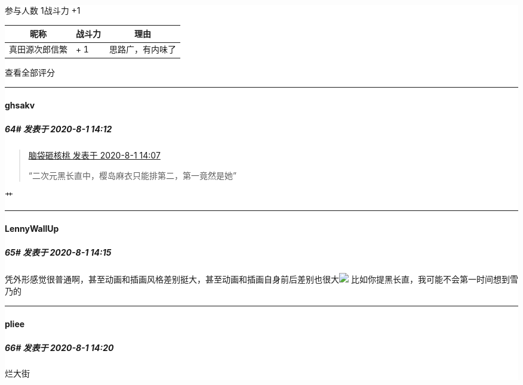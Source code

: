 



 参与人数 1战斗力 +1

|昵称|战斗力|理由|
|----|---|---|
| 真田源次郎信繁| + 1|思路广，有内味了|



查看全部评分






*****

####  ghsakv  
##### 64#       发表于 2020-8-1 14:12



<blockquote><a href="httphttps://bbs.saraba1st.com/2b/forum.php?mod=redirect&amp;goto=findpost&amp;pid=48283017&amp;ptid=1952537" target="_blank">脑袋砸核桃 发表于 2020-8-1 14:07</a>

“二次元黑长直中，樱岛麻衣只能排第二，第一竟然是她”</blockquote>
艹







*****

####  LennyWallUp  
##### 65#       发表于 2020-8-1 14:15




凭外形感觉很普通啊，甚至动画和插画风格差别挺大，甚至动画和插画自身前后差别也很大<img src="https://static.saraba1st.com/image/smiley/face2017/068.png" referrerpolicy="no-referrer">
比如你提黑长直，我可能不会第一时间想到雪乃的







*****

####  pliee  
##### 66#       发表于 2020-8-1 14:20




烂大街



